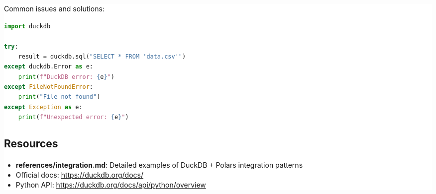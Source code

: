 Common issues and solutions:

```python
import duckdb

try:
    result = duckdb.sql("SELECT * FROM 'data.csv'")
except duckdb.Error as e:
    print(f"DuckDB error: {e}")
except FileNotFoundError:
    print("File not found")
except Exception as e:
    print(f"Unexpected error: {e}")
```

## Resources

- **references/integration.md**: Detailed examples of DuckDB + Polars integration patterns
- Official docs: https://duckdb.org/docs/
- Python API: https://duckdb.org/docs/api/python/overview
